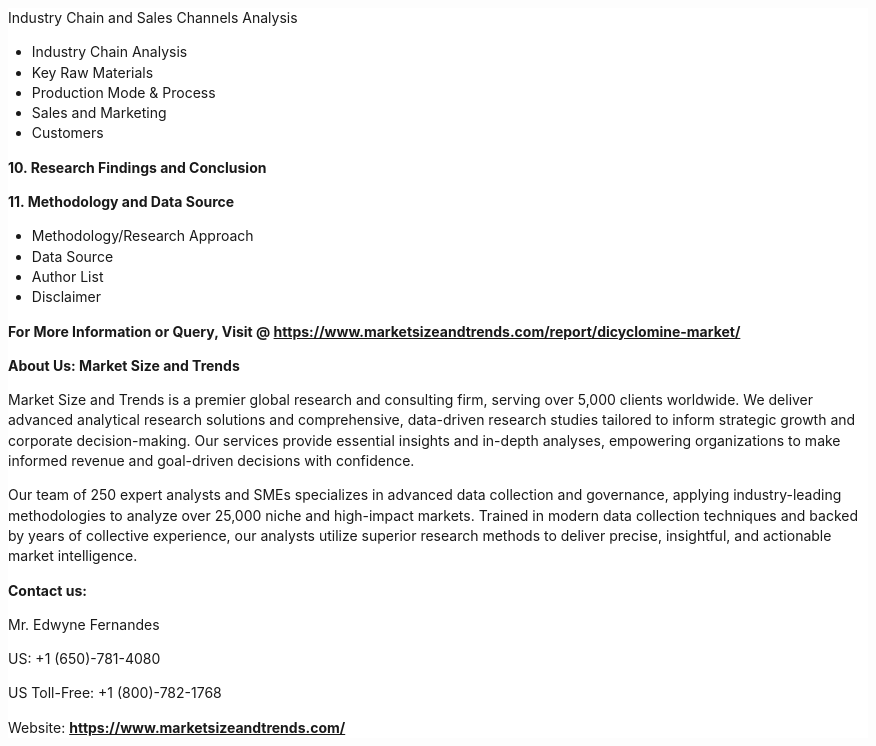 Industry Chain and Sales Channels Analysis</strong></p><ul><li>Industry Chain Analysis</li><li>Key Raw Materials</li><li>Production Mode &amp; Process</li><li>Sales and Marketing</li><li>Customers</li></ul><p><strong>10. Research Findings and Conclusion</strong></p><p><strong>11. Methodology and Data Source</strong></p><ul><li>Methodology/Research Approach</li><li>Data Source</li><li>Author List</li><li>Disclaimer</li></ul></p><p><strong>For More Information or Query, Visit @ <a href="https://www.marketsizeandtrends.com/report/dicyclomine-market/">https://www.marketsizeandtrends.com/report/dicyclomine-market/</a></strong></p><p><strong>About Us: Market Size and Trends</strong></p><p>Market Size and Trends is a premier global research and consulting firm, serving over 5,000 clients worldwide. We deliver advanced analytical research solutions and comprehensive, data-driven research studies tailored to inform strategic growth and corporate decision-making. Our services provide essential insights and in-depth analyses, empowering organizations to make informed revenue and goal-driven decisions with confidence.</p><p>Our team of 250 expert analysts and SMEs specializes in advanced data collection and governance, applying industry-leading methodologies to analyze over 25,000 niche and high-impact markets. Trained in modern data collection techniques and backed by years of collective experience, our analysts utilize superior research methods to deliver precise, insightful, and actionable market intelligence.</p><p><strong>Contact us:</strong></p><p>Mr. Edwyne Fernandes</p><p>US: +1 (650)-781-4080</p><p>US Toll-Free: +1 (800)-782-1768</p><p>Website: <strong><a href="https://www.marketsizeandtrends.com/">https://www.marketsizeandtrends.com/</a></strong></p>
